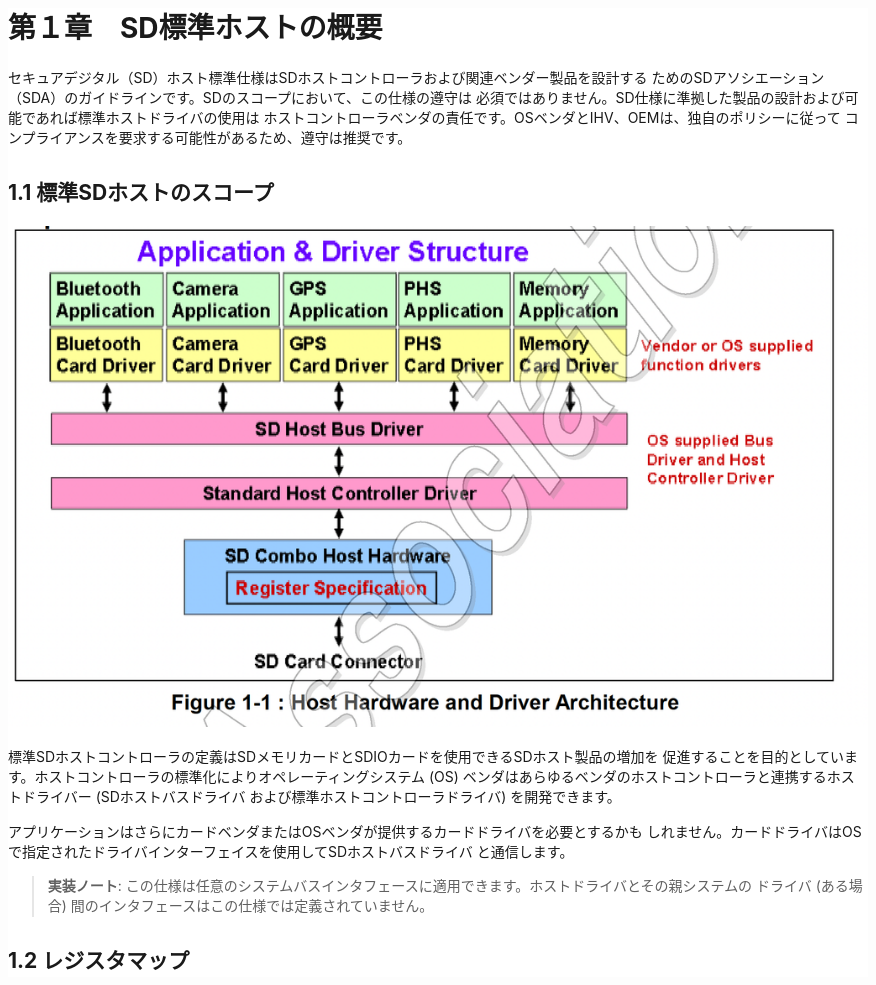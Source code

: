# 第１章　SD標準ホストの概要

セキュアデジタル（SD）ホスト標準仕様はSDホストコントローラおよび関連ベンダー製品を設計する
ためのSDアソシエーション（SDA）のガイドラインです。SDのスコープにおいて、この仕様の遵守は
必須ではありません。SD仕様に準拠した製品の設計および可能であれば標準ホストドライバの使用は
ホストコントローラベンダの責任です。OSベンダとIHV、OEMは、独自のポリシーに従って
コンプライアンスを要求する可能性があるため、遵守は推奨です。

## 1.1 標準SDホストのスコープ

![図1-1](part_a2_img/fig_1_1.png)

標準SDホストコントローラの定義はSDメモリカードとSDIOカードを使用できるSDホスト製品の増加を
促進することを目的としています。ホストコントローラの標準化によりオペレーティングシステム (OS)
ベンダはあらゆるベンダのホストコントローラと連携するホストドライバー (SDホストバスドライバ
および標準ホストコントローラドライバ) を開発できます。

アプリケーションはさらにカードベンダまたはOSベンダが提供するカードドライバを必要とするかも
しれません。カードドライバはOSで指定されたドライバインターフェイスを使用してSDホストバスドライバ
と通信します。

> **実装ノート**:
> この仕様は任意のシステムバスインタフェースに適用できます。ホストドライバとその親システムの
> ドライバ (ある場合) 間のインタフェースはこの仕様では定義されていません。

## 1.2 レジスタマップ
